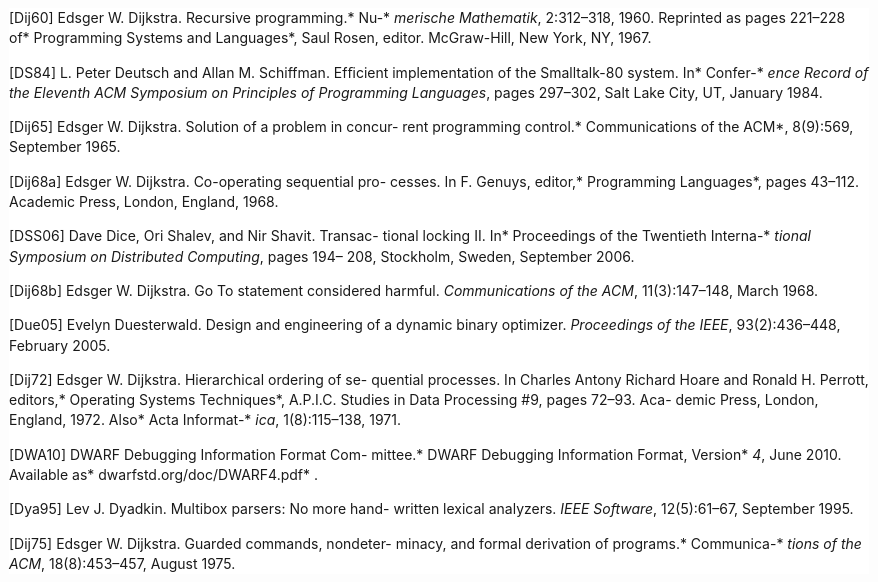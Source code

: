 [Dij60] Edsger W. Dijkstra. Recursive programming.* Nu-*
*merische Mathematik*, 2:312–318, 1960.
Reprinted as
pages 221–228 of* Programming Systems and Languages*,
Saul Rosen, editor. McGraw-Hill, New York, NY, 1967.

[DS84] L. Peter Deutsch and Allan M. Schiffman. Efﬁcient
implementation of the Smalltalk-80 system. In* Confer-*
*ence Record of the Eleventh ACM Symposium on Principles*
*of Programming Languages*, pages 297–302, Salt Lake City,
UT, January 1984.

[Dij65] Edsger W. Dijkstra. Solution of a problem in concur-
rent programming control.* Communications of the ACM*,
8(9):569, September 1965.

[Dij68a] Edsger W. Dijkstra. Co-operating sequential pro-
cesses.
In F. Genuys, editor,* Programming Languages*,
pages 43–112. Academic Press, London, England, 1968.

[DSS06] Dave Dice, Ori Shalev, and Nir Shavit.
Transac-
tional locking II. In* Proceedings of the Twentieth Interna-*
*tional Symposium on Distributed Computing*, pages 194–
208, Stockholm, Sweden, September 2006.

[Dij68b] Edsger W. Dijkstra. Go To statement considered
harmful.
*Communications of the ACM*, 11(3):147–148,
March 1968.

[Due05] Evelyn Duesterwald.
Design and engineering of
a dynamic binary optimizer.
*Proceedings of the IEEE*,
93(2):436–448, February 2005.

[Dij72] Edsger W. Dijkstra.
Hierarchical ordering of se-
quential processes. In Charles Antony Richard Hoare and
Ronald H. Perrott, editors,* Operating Systems Techniques*,
A.P.I.C. Studies in Data Processing #9, pages 72–93. Aca-
demic Press, London, England, 1972. Also* Acta Informat-*
*ica*, 1(8):115–138, 1971.

[DWA10] DWARF Debugging Information Format Com-
mittee.* DWARF Debugging Information Format, Version*
*4*, June 2010. Available as* dwarfstd.org/doc/DWARF4.pdf* .

[Dya95] Lev J. Dyadkin. Multibox parsers: No more hand-
written lexical analyzers.
*IEEE Software*, 12(5):61–67,
September 1995.

[Dij75] Edsger W. Dijkstra. Guarded commands, nondeter-
minacy, and formal derivation of programs.* Communica-*
*tions of the ACM*, 18(8):453–457, August 1975.
